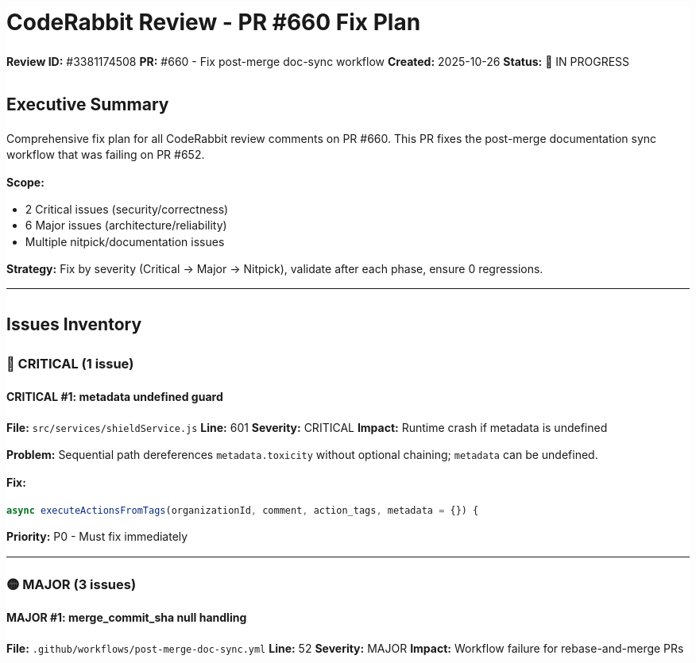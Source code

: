 # CodeRabbit Review - PR #660 Fix Plan

**Review ID:** #3381174508
**PR:** #660 - Fix post-merge doc-sync workflow
**Created:** 2025-10-26
**Status:** 🔴 IN PROGRESS

## Executive Summary

Comprehensive fix plan for all CodeRabbit review comments on PR #660. This PR fixes the post-merge documentation sync workflow that was failing on PR #652.

**Scope:**
- 2 Critical issues (security/correctness)
- 6 Major issues (architecture/reliability)
- Multiple nitpick/documentation issues

**Strategy:** Fix by severity (Critical → Major → Nitpick), validate after each phase, ensure 0 regressions.

---

## Issues Inventory

### 🔴 CRITICAL (1 issue)

#### CRITICAL #1: metadata undefined guard
**File:** `src/services/shieldService.js`
**Line:** 601
**Severity:** CRITICAL
**Impact:** Runtime crash if metadata is undefined

**Problem:**
Sequential path dereferences `metadata.toxicity` without optional chaining; `metadata` can be undefined.

**Fix:**
```javascript
async executeActionsFromTags(organizationId, comment, action_tags, metadata = {}) {
```

**Priority:** P0 - Must fix immediately

---

### 🟡 MAJOR (3 issues)

#### MAJOR #1: merge_commit_sha null handling
**File:** `.github/workflows/post-merge-doc-sync.yml`
**Line:** 52
**Severity:** MAJOR
**Impact:** Workflow failure for rebase-and-merge PRs
